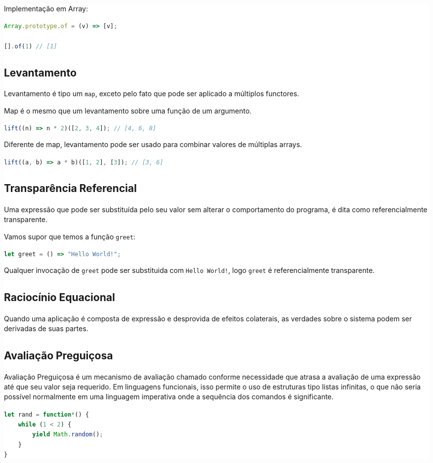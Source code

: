Implementação em Array:

```js
Array.prototype.of = (v) => [v];

[].of(1) // [1]
```

## Levantamento

Levantamento é tipo um  `map`, exceto pelo fato que pode ser aplicado a múltiplos functores.

Map é o mesmo que um levantamento sobre uma função de um argumento.


```js
lift((n) => n * 2)([2, 3, 4]); // [4, 6, 8]
```

Diferente de map, levantamento pode ser usado para combinar valores de múltiplas arrays.

```js
lift((a, b) => a * b)([1, 2], [3]); // [3, 6]
```

## Transparência Referencial

Uma expressão que pode ser substituída pelo seu valor sem alterar o comportamento do programa, é dita como referencialmente transparente.

Vamos supor que temos a função `greet`:

```js
let greet = () => "Hello World!";
```

Qualquer invocação de `greet` pode ser substituida com `Hello World!`, logo `greet` é referencialmente transparente.


## Raciocínio Equacional

Quando uma aplicação é composta de expressão e desprovida de efeitos colaterais, as verdades sobre o sistema podem ser derivadas de suas partes.

## Avaliação Preguiçosa

Avaliação Preguiçosa é um mecanismo de avaliação chamado conforme necessidade que atrasa a avaliação de uma expressão até que seu valor seja requerido. Em linguagens funcionais, isso permite o uso de estruturas tipo listas infinitas, o que não seria possível normalmente em uma linguagem imperativa onde a sequência dos comandos é significante.

```js
let rand = function*() {
    while (1 < 2) {
        yield Math.random();
    }
}
```
